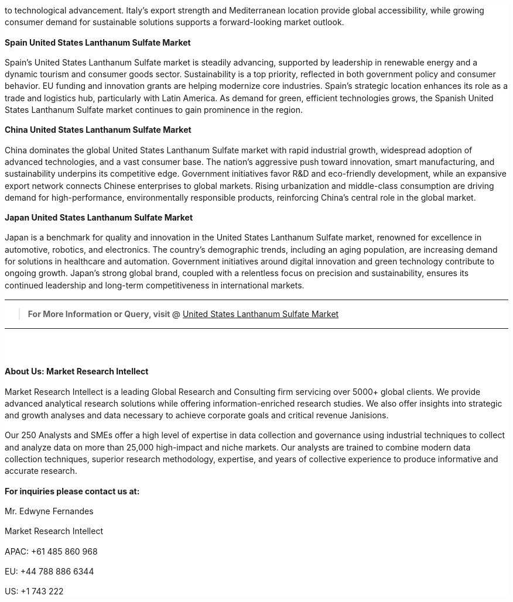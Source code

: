 to technological advancement. Italy&rsquo;s export strength and Mediterranean location provide global accessibility, while growing consumer demand for sustainable solutions supports a forward-looking market outlook.</p><p class="" data-start="4424" data-end="4975"><strong data-start="4424" data-end="4445">Spain United States Lanthanum Sulfate Market</strong></p><p class="" data-start="4424" data-end="4975">Spain&rsquo;s United States Lanthanum Sulfate market is steadily advancing, supported by leadership in renewable energy and a dynamic tourism and consumer goods sector. Sustainability is a top priority, reflected in both government policy and consumer behavior. EU funding and innovation grants are helping modernize core industries. Spain&rsquo;s strategic location enhances its role as a trade and logistics hub, particularly with Latin America. As demand for green, efficient technologies grows, the Spanish United States Lanthanum Sulfate market continues to gain prominence in the region.</p><p class="" data-start="4977" data-end="5589"><strong data-start="4977" data-end="4998">China United States Lanthanum Sulfate Market</strong></p><p class="" data-start="4977" data-end="5589">China dominates the global United States Lanthanum Sulfate market with rapid industrial growth, widespread adoption of advanced technologies, and a vast consumer base. The nation&rsquo;s aggressive push toward innovation, smart manufacturing, and sustainability underpins its competitive edge. Government initiatives favor R&amp;D and eco-friendly development, while an expansive export network connects Chinese enterprises to global markets. Rising urbanization and middle-class consumption are driving demand for high-performance, environmentally responsible products, reinforcing China&rsquo;s central role in the global market.</p><p class="" data-start="5591" data-end="6162"><strong data-start="5591" data-end="5612">Japan United States Lanthanum Sulfate Market</strong></p><p class="" data-start="5591" data-end="6162">Japan is a benchmark for quality and innovation in the United States Lanthanum Sulfate market, renowned for excellence in automotive, robotics, and electronics. The country&rsquo;s demographic trends, including an aging population, are increasing demand for solutions in healthcare and automation. Government initiatives around digital innovation and green technology contribute to ongoing growth. Japan&rsquo;s strong global brand, coupled with a relentless focus on precision and sustainability, ensures its continued leadership and long-term competitiveness in international markets.</p><hr /><blockquote><p><span class="font-[700]"><strong>For More Information or Query, visit&nbsp;@</strong>&nbsp;</span><span class="font-[700]"><a href="https://www.marketresearchintellect.com/product/global-lanthanum-sulfate-market/?utm_source=Linkedin&utm_medium=019" target="_blank" data-tracking-control-name="article-ssr-frontend-pulse_little-text-block" data-tracking-will-navigate="" data-test-link="">United States Lanthanum Sulfate Market</a></span></p></blockquote><hr /><h3>&nbsp;</h3><p><strong><span class="font-[700]">About Us: Market Research Intellect</span></strong></p><p><span class="">Market Research Intellect is a leading Global Research and Consulting firm servicing over 5000+ global clients. We provide advanced analytical research solutions while offering information-enriched research studies.&nbsp;</span>We also offer insights into strategic and growth analyses and data necessary to achieve corporate goals and critical revenue Janisions.</p><p><span class="">Our 250 Analysts and SMEs offer a high level of expertise in data collection and governance using industrial techniques to collect and analyze data on more than 25,000 high-impact and niche markets. Our analysts are trained to combine modern data collection techniques, superior research methodology, expertise, and years of collective experience to produce informative and accurate research.</span></p><p><strong>For inquiries please contact us at:</strong></p><p>Mr. Edwyne Fernandes</p><p>Market Research Intellect</p><p>APAC: +61 485 860 968</p><p>EU: +44 788 886 6344</p><p>US: +1 743 222